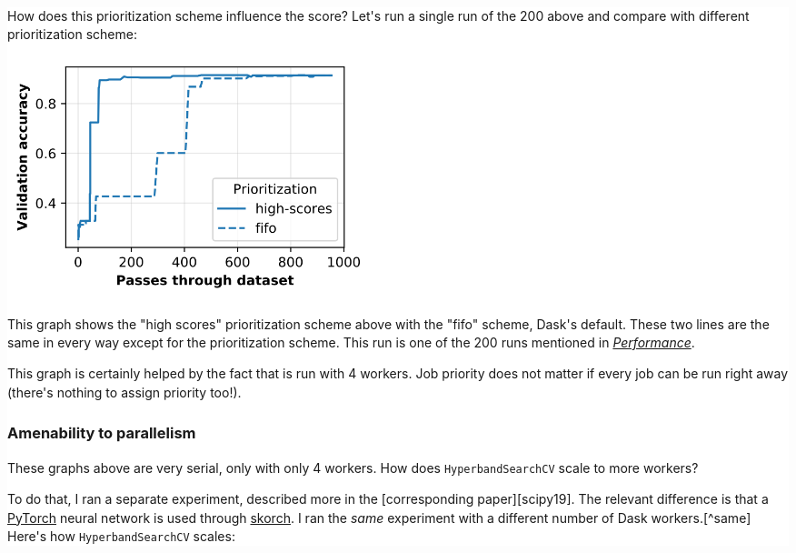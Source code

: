 How does this prioritization scheme influence the score? Let's run a single run
of the 200 above and compare with different prioritization scheme:

<img src="/images/2019-hyperband/synthetic/priority.svg"
     width="400px" class="center" />

This graph shows the "high scores" prioritization scheme above with the "fifo"
scheme, Dask's default. These two lines are the same in every way except for
the prioritization scheme. This run is one of the 200 runs mentioned in
*[Performance](#performance)*.

This graph is certainly helped by the fact that is run with 4 workers.
Job priority does not matter if every job can be run right away (there's
nothing to assign priority too!).

[dask-prior]:https://distributed.dask.org/en/latest/priority.html

### Amenability to parallelism

These graphs above are very serial, only with only 4 workers. How does
`HyperbandSearchCV` scale to more workers?

To do that, I ran a separate experiment, described more in the [corresponding
paper][scipy19]. The relevant difference is that a [PyTorch] neural network is used
through [skorch]. I ran the *same* experiment with a different number of Dask
workers.[^same] Here's how `HyperbandSearchCV` scales:

[skorch]:https://skorch.readthedocs.io/en/stable/
[PyTorch]:https://pytorch.org/
